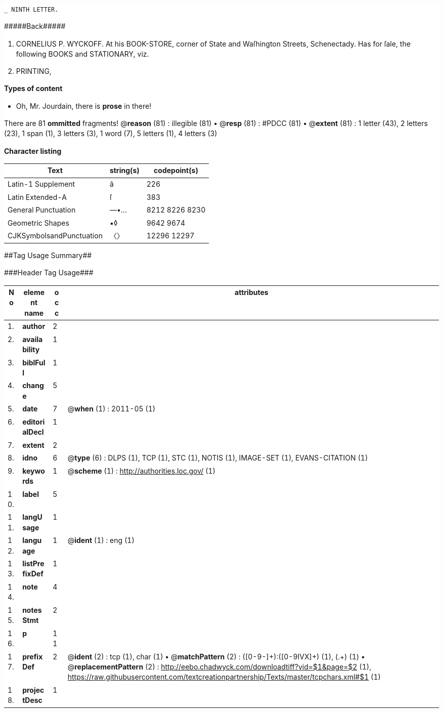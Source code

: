     _ NINTH LETTER.

#####Back#####

1. CORNELIUS P. WYCKOFF. At his BOOK-STORE, corner of State and Waſhington Streets, Schenectady. Has for ſale, the following BOOKS and STATIONARY, viz.

1. PRINTING,

**Types of content**

  * Oh, Mr. Jourdain, there is **prose** in there!

There are 81 **ommitted** fragments! 
 @__reason__ (81) : illegible (81)  •  @__resp__ (81) : #PDCC (81)  •  @__extent__ (81) : 1 letter (43), 2 letters (23), 1 span (1), 3 letters (3), 1 word (7), 5 letters (1), 4 letters (3)

**Character listing**


|Text|string(s)|codepoint(s)|
|---|---|---|
|Latin-1 Supplement|â|226|
|Latin Extended-A|ſ|383|
|General Punctuation|—•…|8212 8226 8230|
|Geometric Shapes|▪◊|9642 9674|
|CJKSymbolsandPunctuation|〈〉|12296 12297|

##Tag Usage Summary##

###Header Tag Usage###

|No|element name|occ|attributes|
|---|---|---|---|
|1.|__author__|2||
|2.|__availability__|1||
|3.|__biblFull__|1||
|4.|__change__|5||
|5.|__date__|7| @__when__ (1) : 2011-05 (1)|
|6.|__editorialDecl__|1||
|7.|__extent__|2||
|8.|__idno__|6| @__type__ (6) : DLPS (1), TCP (1), STC (1), NOTIS (1), IMAGE-SET (1), EVANS-CITATION (1)|
|9.|__keywords__|1| @__scheme__ (1) : http://authorities.loc.gov/ (1)|
|10.|__label__|5||
|11.|__langUsage__|1||
|12.|__language__|1| @__ident__ (1) : eng (1)|
|13.|__listPrefixDef__|1||
|14.|__note__|4||
|15.|__notesStmt__|2||
|16.|__p__|11||
|17.|__prefixDef__|2| @__ident__ (2) : tcp (1), char (1)  •  @__matchPattern__ (2) : ([0-9\-]+):([0-9IVX]+) (1), (.+) (1)  •  @__replacementPattern__ (2) : http://eebo.chadwyck.com/downloadtiff?vid=$1&page=$2 (1), https://raw.githubusercontent.com/textcreationpartnership/Texts/master/tcpchars.xml#$1 (1)|
|18.|__projectDesc__|1||